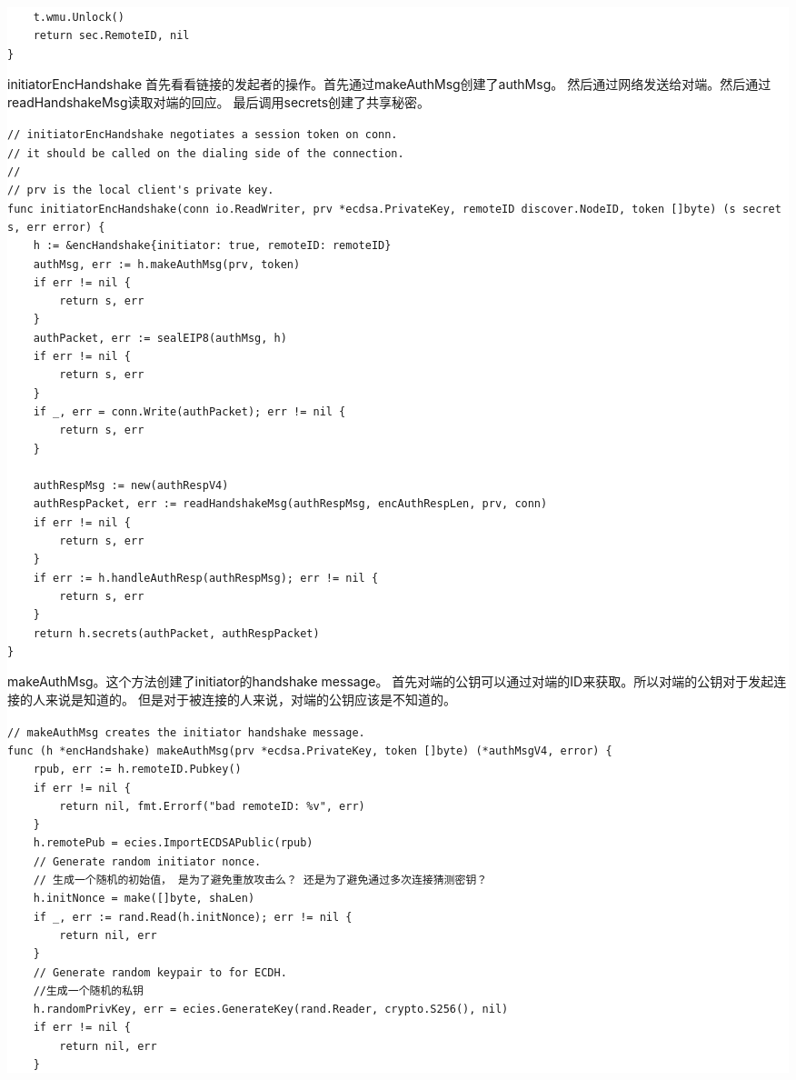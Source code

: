 		t.wmu.Unlock()
		return sec.RemoteID, nil
	}

initiatorEncHandshake 首先看看链接的发起者的操作。首先通过makeAuthMsg创建了authMsg。 然后通过网络发送给对端。然后通过readHandshakeMsg读取对端的回应。 最后调用secrets创建了共享秘密。

	// initiatorEncHandshake negotiates a session token on conn.
	// it should be called on the dialing side of the connection.
	//
	// prv is the local client's private key.
	func initiatorEncHandshake(conn io.ReadWriter, prv *ecdsa.PrivateKey, remoteID discover.NodeID, token []byte) (s secrets, err error) {
		h := &encHandshake{initiator: true, remoteID: remoteID}
		authMsg, err := h.makeAuthMsg(prv, token)
		if err != nil {
			return s, err
		}
		authPacket, err := sealEIP8(authMsg, h)
		if err != nil {
			return s, err
		}
		if _, err = conn.Write(authPacket); err != nil {
			return s, err
		}
	
		authRespMsg := new(authRespV4)
		authRespPacket, err := readHandshakeMsg(authRespMsg, encAuthRespLen, prv, conn)
		if err != nil {
			return s, err
		}
		if err := h.handleAuthResp(authRespMsg); err != nil {
			return s, err
		}
		return h.secrets(authPacket, authRespPacket)
	}

makeAuthMsg。这个方法创建了initiator的handshake message。 首先对端的公钥可以通过对端的ID来获取。所以对端的公钥对于发起连接的人来说是知道的。 但是对于被连接的人来说，对端的公钥应该是不知道的。

	// makeAuthMsg creates the initiator handshake message.
	func (h *encHandshake) makeAuthMsg(prv *ecdsa.PrivateKey, token []byte) (*authMsgV4, error) {
		rpub, err := h.remoteID.Pubkey()
		if err != nil {
			return nil, fmt.Errorf("bad remoteID: %v", err)
		}
		h.remotePub = ecies.ImportECDSAPublic(rpub)
		// Generate random initiator nonce.
		// 生成一个随机的初始值， 是为了避免重放攻击么？ 还是为了避免通过多次连接猜测密钥？
		h.initNonce = make([]byte, shaLen)
		if _, err := rand.Read(h.initNonce); err != nil {
			return nil, err
		}
		// Generate random keypair to for ECDH.
		//生成一个随机的私钥
		h.randomPrivKey, err = ecies.GenerateKey(rand.Reader, crypto.S256(), nil)
		if err != nil {
			return nil, err
		}
	